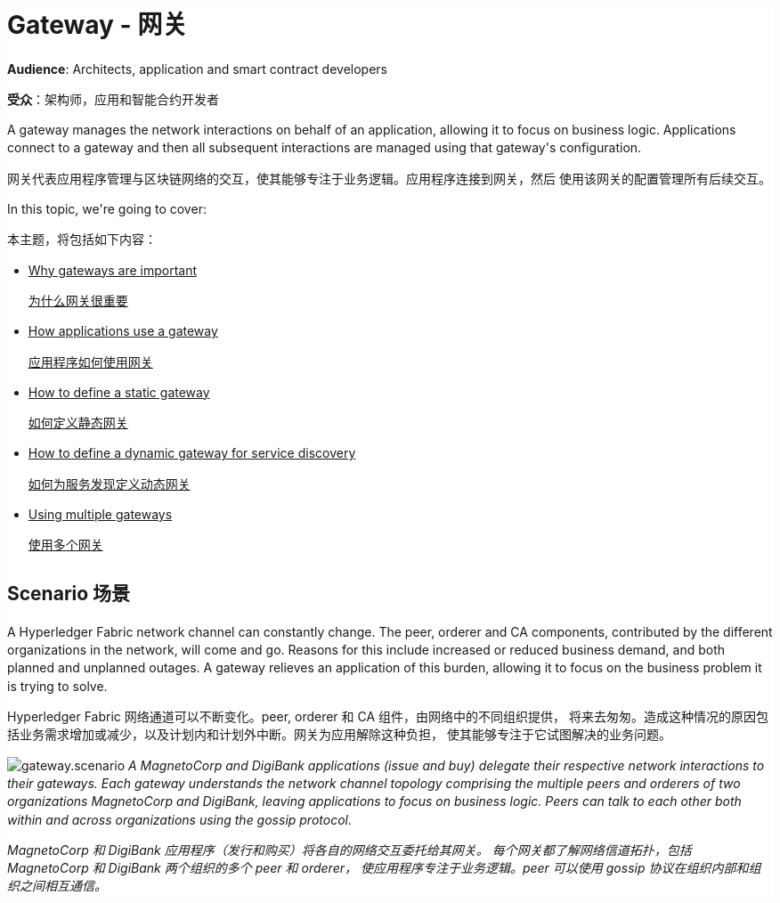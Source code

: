 # Gateway - 网关

**Audience**: Architects, application and smart contract developers

**受众**：架构师，应用和智能合约开发者

A gateway manages the network interactions on behalf of an application, allowing
it to focus on business logic. Applications connect to a gateway and then all
subsequent interactions are managed using that gateway's configuration.

网关代表应用程序管理与区块链网络的交互，使其能够专注于业务逻辑。应用程序连接到网关，然后
使用该网关的配置管理所有后续交互。

In this topic, we're going to cover:

本主题，将包括如下内容：

* [Why gateways are important](#scenario)

  [为什么网关很重要](#scenario)

* [How applications use a gateway](#connect)

  [应用程序如何使用网关](#connect)

* [How to define a static gateway](#static)

  [如何定义静态网关](#static)

* [How to define a dynamic gateway for service discovery](#dynamic)

  [如何为服务发现定义动态网关](#dynamic)

* [Using multiple gateways](#multiple-gateways)

  [使用多个网关](#multiple-gateways)

## Scenario  场景

A Hyperledger Fabric network channel can constantly change.  The peer, orderer
and CA components, contributed by the different organizations in the network,
will come and go. Reasons for this include increased or reduced business demand,
and both planned and unplanned outages. A gateway relieves an application of
this burden, allowing it to focus on the business problem it is trying to solve.

Hyperledger Fabric 网络通道可以不断变化。peer, orderer 和 CA 组件，由网络中的不同组织提供，
将来去匆匆。造成这种情况的原因包括业务需求增加或减少，以及计划内和计划外中断。网关为应用解除这种负担，
使其能够专注于它试图解决的业务问题。

![gateway.scenario](./develop.diagram.25.png) *A MagnetoCorp and DigiBank
applications (issue and buy) delegate their respective network interactions to
their gateways. Each gateway understands the network channel topology comprising
the multiple peers and orderers of two organizations MagnetoCorp and DigiBank,
leaving applications to focus on business logic. Peers can talk to each other
both within and across organizations using the gossip protocol.*

*MagnetoCorp 和 DigiBank 应用程序（发行和购买）将各自的网络交互委托给其网关。
每个网关都了解网络信道拓扑，包括 MagnetoCorp 和 DigiBank 两个组织的多个 peer 和 orderer，
使应用程序专注于业务逻辑。peer 可以使用 gossip 协议在组织内部和组织之间相互通信。*
